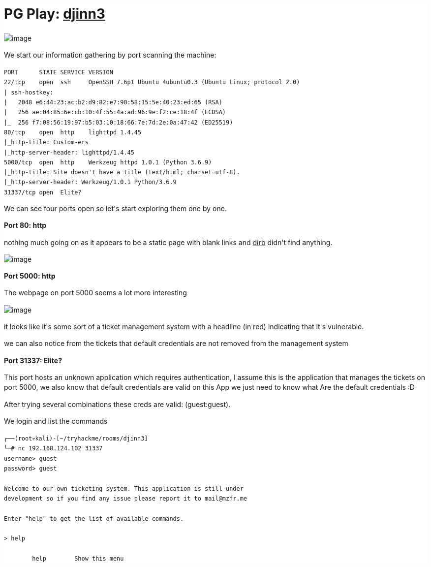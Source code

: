 # PG Play: [djinn3](https://portal.offensive-security.com/labs/play)

![image](https://user-images.githubusercontent.com/87611022/180659095-75dc4574-0a14-4866-8756-cae67ee8616a.png)


We start our information gathering by port scanning the machine:
```
PORT      STATE SERVICE VERSION
22/tcp    open  ssh     OpenSSH 7.6p1 Ubuntu 4ubuntu0.3 (Ubuntu Linux; protocol 2.0)
| ssh-hostkey: 
|   2048 e6:44:23:ac:b2:d9:82:e7:90:58:15:5e:40:23:ed:65 (RSA)
|   256 ae:04:85:6e:cb:10:4f:55:4a:ad:96:9e:f2:ce:18:4f (ECDSA)
|_  256 f7:08:56:19:97:b5:03:10:18:66:7e:7d:2e:0a:47:42 (ED25519)
80/tcp    open  http    lighttpd 1.4.45
|_http-title: Custom-ers
|_http-server-header: lighttpd/1.4.45
5000/tcp  open  http    Werkzeug httpd 1.0.1 (Python 3.6.9)
|_http-title: Site doesn't have a title (text/html; charset=utf-8).
|_http-server-header: Werkzeug/1.0.1 Python/3.6.9
31337/tcp open  Elite?
```
We can see four ports open so let's start exploring them one by one.

**Port 80: http**

nothing much going on as it appears to be a static page with blank links and [dirb](https://www.kali.org/tools/dirb/) didn't find anything.

![image](https://user-images.githubusercontent.com/87611022/181829893-e32b6fd7-cfa7-402d-9897-178b02a39c8f.png)


**Port 5000: http**

The webpage on port 5000 seems a lot more interesting

![image](https://user-images.githubusercontent.com/87611022/181830400-86e97a3e-b8f4-451f-93a7-816cd9f11abe.png)


it looks like it's some sort of a ticket management system with a headline (in red) indicating that it's vulnerable.

we can also notice from the tickets that default credentials are not removed from the management system

**Port 31337: Elite?**

This port hosts an unknown application which requires authentication, I assume this is the application that manages the tickets on port 5000, we also know that default credentials are valid on this App we just need to know what Are the default credentials :D

After trying several combinations these creds are valid: (guest:guest).

We login and list the commands

```
┌──(root💀kali)-[~/tryhackme/rooms/djinn3]
└─# nc 192.168.124.102 31337
username> guest
password> guest

Welcome to our own ticketing system. This application is still under 
development so if you find any issue please report it to mail@mzfr.me

Enter "help" to get the list of available commands.

> help

        help        Show this menu
```